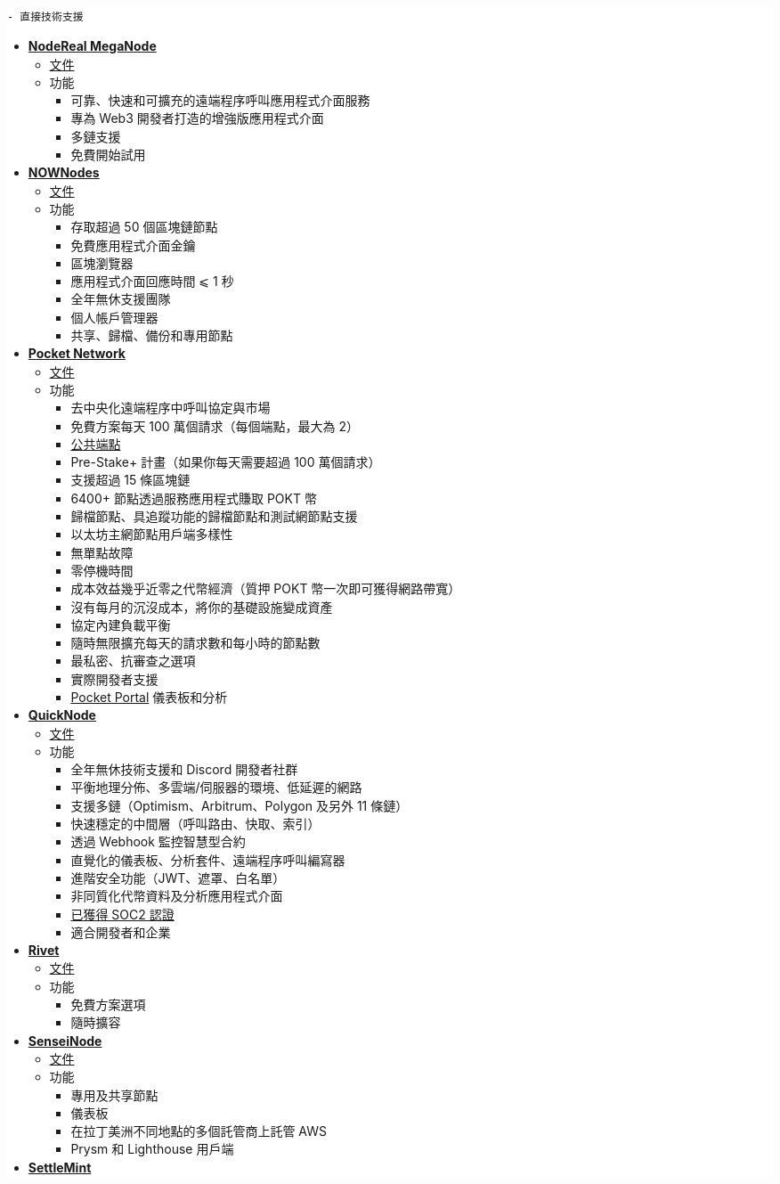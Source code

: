     - 直接技術支援
- [**NodeReal MegaNode**](https://nodereal.io/)
  - [文件](https://docs.nodereal.io/nodereal/meganode/introduction)
  - 功能
    - 可靠、快速和可擴充的遠端程序呼叫應用程式介面服務
    - 專為 Web3 開發者打造的增強版應用程式介面
    - 多鏈支援
    - 免費開始試用
- [**NOWNodes**](https://nownodes.io/)
  - [文件](https://documenter.getpostman.com/view/13630829/TVmFkLwy)
  - 功能
    - 存取超過 50 個區塊鏈節點
    - 免費應用程式介面金鑰
    - 區塊瀏覽器
    - 應用程式介面回應時間 ⩽ 1 秒
    - 全年無休支援團隊
    - 個人帳戶管理器
    - 共享、歸檔、備份和專用節點
- [**Pocket Network**](https://www.pokt.network/)
  - [文件](https://docs.pokt.network/home/)
  - 功能
    - 去中央化遠端程序中呼叫協定與市場
    - 免費方案每天 100 萬個請求（每個端點，最大為 2）
    - [公共端點](https://docs.pokt.network/developers/public-endpoints)
    - Pre-Stake+ 計畫（如果你每天需要超過 100 萬個請求）
    - 支援超過 15 條區塊鏈
    - 6400+ 節點透過服務應用程式賺取 POKT 幣
    - 歸檔節點、具追蹤功能的歸檔節點和測試網節點支援
    - 以太坊主網節點用戶端多樣性
    - 無單點故障
    - 零停機時間
    - 成本效益幾乎近零之代幣經濟（質押 POKT 幣一次即可獲得網路帶寬）
    - 沒有每月的沉沒成本，將你的基礎設施變成資產
    - 協定內建負載平衡
    - 隨時無限擴充每天的請求數和每小時的節點數
    - 最私密、抗審查之選項
    - 實際開發者支援
    - [Pocket Portal](https://bit.ly/ETHorg_POKTportal) 儀表板和分析
- [**QuickNode**](https://www.quicknode.com)
  - [文件](https://www.quicknode.com/docs/)
  - 功能
    - 全年無休技術支援和 Discord 開發者社群
    - 平衡地理分佈、多雲端/伺服器的環境、低延遲的網路
    - 支援多鏈（Optimism、Arbitrum、Polygon 及另外 11 條鏈）
    - 快速穩定的中間層（呼叫路由、快取、索引）
    - 透過 Webhook 監控智慧型合約
    - 直覺化的儀表板、分析套件、遠端程序呼叫編寫器
    - 進階安全功能（JWT、遮罩、白名單）
    - 非同質化代幣資料及分析應用程式介面
    - [已獲得 SOC2 認證](https://www.quicknode.com/security)
    - 適合開發者和企業
- [**Rivet**](https://rivet.cloud/)
  - [文件](https://rivet.readthedocs.io/en/latest/)
  - 功能
    - 免費方案選項
    - 隨時擴容
- [**SenseiNode**](https://senseinode.com)
  - [文件](https://docs.senseinode.com/)
  - 功能
    - 專用及共享節點
    - 儀表板
    - 在拉丁美洲不同地點的多個託管商上託管 AWS
    - Prysm 和 Lighthouse 用戶端
- [**SettleMint**](https://console.settlemint.com/)